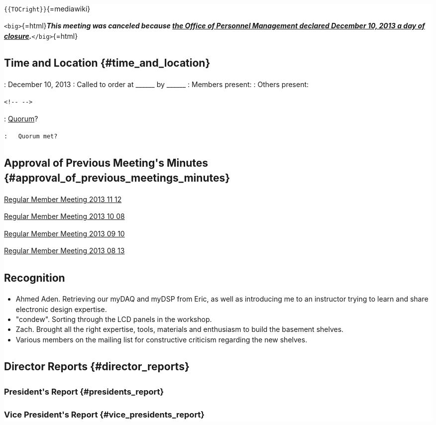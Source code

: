 `{{TOCright}}`{=mediawiki}

`<big>`{=html}***This meeting was canceled because [the Office of
Personnel Management declared December 10, 2013 a day of
closure](http://www.opm.gov/policy-data-oversight/snow-dismissal-procedures/status-archives/13/12/10/Federal-Offices-are-Closed---Emergency-and-Telework-ready-Employees-Must-Follow-Their-Agencys-Policies_565/).***`</big>`{=html}

## Time and Location {#time_and_location}

:   December 10, 2013
:   Called to order at \_\_\_\_\_\_ by \_\_\_\_\_\_
:   Members present:
:   Others present:

```{=html}
<!-- -->
```

:   [Quorum](Quorum)?

    :   Quorum met?

## Approval of Previous Meeting's Minutes {#approval_of_previous_meetings_minutes}

[Regular Member Meeting 2013 11
12](Regular_Member_Meeting_2013_11_12)

[Regular Member Meeting 2013 10
08](Regular_Member_Meeting_2013_10_08)

[Regular Member Meeting 2013 09
10](Regular_Member_Meeting_2013_09_10)

[Regular Member Meeting 2013 08
13](Regular_Member_Meeting_2013_08_13)

## Recognition

-   Ahmed Aden. Retrieving our myDAQ and myDSP from Eric, as well as
    introducing me to an instructor trying to learn and share electronic
    design expertise.
-   "condew". Sorting through the LCD panels in the workshop.
-   Zach. Brought all the right expertise, tools, materials and
    enthusiasm to build the basement shelves.
-   Various members on the mailing list for constructive criticism
    regarding the new shelves.

## Director Reports {#director_reports}

### President's Report {#presidents_report}

### Vice President's Report {#vice_presidents_report}
